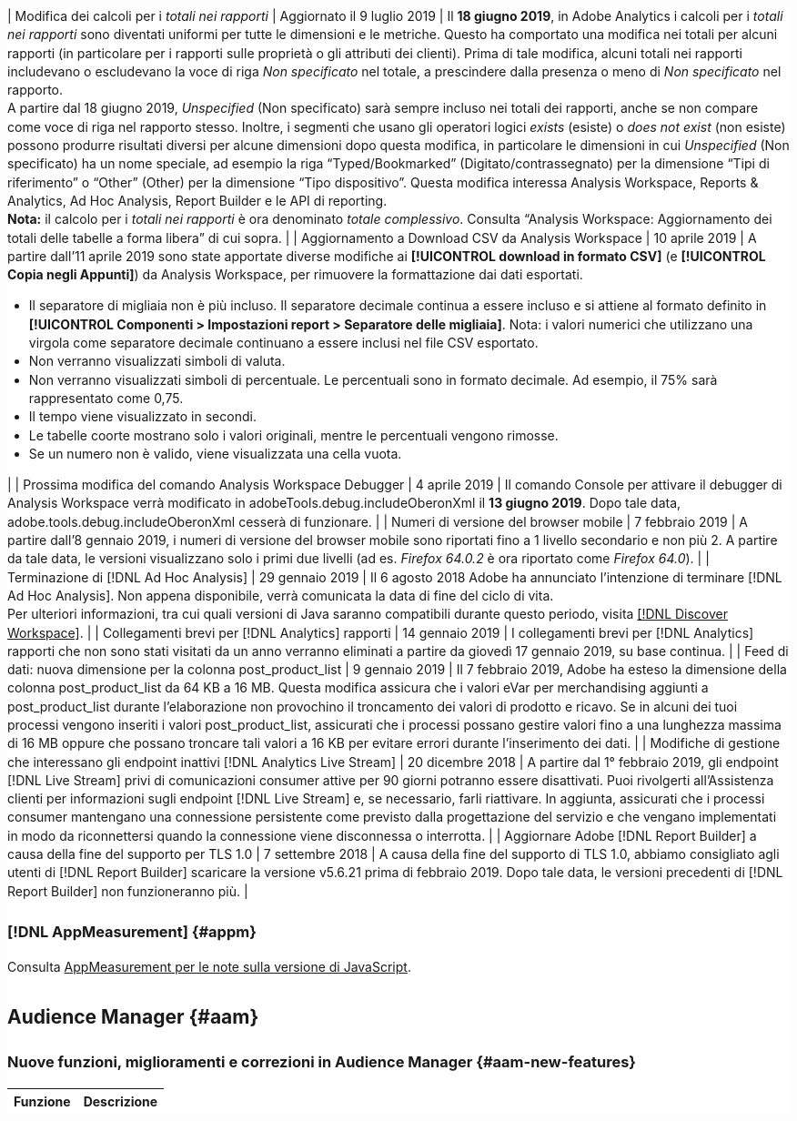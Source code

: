 | Modifica dei calcoli per i _totali nei rapporti_ | Aggiornato il 9 luglio 2019 | Il **18 giugno 2019**, in Adobe Analytics i calcoli per i _totali nei rapporti_ sono diventati uniformi per tutte le dimensioni e le metriche. Questo ha comportato una modifica nei totali per alcuni rapporti (in particolare per i rapporti sulle proprietà o gli attributi dei clienti). Prima di tale modifica, alcuni totali nei rapporti includevano o escludevano la voce di riga _Non specificato_ nel totale, a prescindere dalla presenza o meno di _Non specificato_ nel rapporto. <br/>A partire dal 18 giugno 2019, _Unspecified_ (Non specificato) sarà sempre incluso nei totali dei rapporti, anche se non compare come voce di riga nel rapporto stesso. Inoltre, i segmenti che usano gli operatori logici _exists_ (esiste) o _does not exist_ (non esiste) possono produrre risultati diversi per alcune dimensioni dopo questa modifica, in particolare le dimensioni in cui _Unspecified_ (Non specificato) ha un nome speciale, ad esempio la riga “Typed/Bookmarked” (Digitato/contrassegnato) per la dimensione “Tipi di riferimento” o “Other” (Other) per la dimensione “Tipo dispositivo”. Questa modifica interessa Analysis Workspace, Reports &amp; Analytics, Ad Hoc Analysis, Report Builder e le API di reporting.<br>**Nota:** il calcolo per i _totali nei rapporti_ è ora denominato _totale complessivo_. Consulta “Analysis Workspace: Aggiornamento dei totali delle tabelle a forma libera” di cui sopra. |
| Aggiornamento a Download CSV da Analysis Workspace | 10 aprile 2019 | A partire dall’11 aprile 2019 sono state apportate diverse modifiche ai **[!UICONTROL download in formato CSV]** (e **[!UICONTROL Copia negli Appunti]**) da Analysis Workspace, per rimuovere la formattazione dai dati esportati.  <ul><li>Il separatore di migliaia non è più incluso. Il separatore decimale continua a essere incluso e si attiene al formato definito in **[!UICONTROL Componenti > Impostazioni report > Separatore delle migliaia]**. Nota: i valori numerici che utilizzano una virgola come separatore decimale continuano a essere inclusi nel file CSV esportato.</li><li>Non verranno visualizzati simboli di valuta.</li><li>Non verranno visualizzati simboli di percentuale. Le percentuali sono in formato decimale. Ad esempio, il 75% sarà rappresentato come 0,75.</li><li>Il tempo viene visualizzato in secondi.</li><li>Le tabelle coorte mostrano solo i valori originali, mentre le percentuali vengono rimosse.</li><li>Se un numero non è valido, viene visualizzata una cella vuota.</li></ul> |
| Prossima modifica del comando Analysis Workspace Debugger | 4 aprile 2019 | Il comando Console per attivare il debugger di Analysis Workspace verrà modificato in adobeTools.debug.includeOberonXml il **13 giugno 2019**. Dopo tale data, adobe.tools.debug.includeOberonXml cesserà di funzionare. |
| Numeri di versione del browser mobile | 7 febbraio 2019 | A partire dall’8 gennaio 2019, i numeri di versione del browser mobile sono riportati fino a 1 livello secondario e non più 2. A partire da tale data, le versioni visualizzano solo i primi due livelli (ad es. _Firefox 64.0.2_ è ora riportato come _Firefox 64.0_). |
| Terminazione di [!DNL Ad Hoc Analysis] | 29 gennaio 2019 | Il 6 agosto 2018 Adobe ha annunciato l’intenzione di terminare [!DNL Ad Hoc Analysis]. Non appena disponibile, verrà comunicata la data di fine del ciclo di vita.<br/>Per ulteriori informazioni, tra cui quali versioni di Java saranno compatibili durante questo periodo, visita [[!DNL Discover Workspace]](https://adobe.ly/discoverworkspace). |
| Collegamenti brevi per [!DNL Analytics] rapporti | 14 gennaio 2019 | I collegamenti brevi per [!DNL Analytics] rapporti che non sono stati visitati da un anno verranno eliminati a partire da giovedì 17 gennaio 2019, su base continua. |
| Feed di dati: nuova dimensione per la colonna post_product_list | 9 gennaio 2019 | Il 7 febbraio 2019, Adobe ha esteso la dimensione della colonna post_product_list da 64 KB a 16 MB. Questa modifica assicura che i valori eVar per merchandising aggiunti a post_product_list durante l’elaborazione non provochino il troncamento dei valori di prodotto e ricavo. Se in alcuni dei tuoi processi vengono inseriti i valori post_product_list, assicurati che i processi possano gestire valori fino a una lunghezza massima di 16 MB oppure che possano troncare tali valori a 16 KB per evitare errori durante l’inserimento dei dati. |
| Modifiche di gestione che interessano gli endpoint inattivi [!DNL Analytics Live Stream] | 20 dicembre 2018 | A partire dal 1° febbraio 2019, gli endpoint [!DNL Live Stream] privi di comunicazioni consumer attive per 90 giorni potranno essere disattivati. Puoi rivolgerti all’Assistenza clienti per informazioni sugli endpoint [!DNL Live Stream] e, se necessario, farli riattivare. In aggiunta, assicurati che i processi consumer mantengano una connessione persistente come previsto dalla progettazione del servizio e che vengano implementati in modo da riconnettersi quando la connessione viene disconnessa o interrotta. |
| Aggiornare Adobe [!DNL Report Builder] a causa della fine del supporto per TLS 1.0 | 7 settembre 2018 | A causa della fine del supporto di TLS 1.0, abbiamo consigliato agli utenti di [!DNL Report Builder] scaricare la versione v5.6.21 prima di febbraio 2019. Dopo tale data, le versioni precedenti di [!DNL Report Builder] non funzioneranno più. |

### [!DNL AppMeasurement] {#appm}

Consulta [AppMeasurement per le note sulla versione di JavaScript](https://experienceleague.corp.adobe.com/docs/analytics/implementation/appmeasurement-updates.html).

## Audience Manager {#aam}

### Nuove funzioni, miglioramenti e correzioni in Audience Manager {#aam-new-features}

| Funzione | Descrizione |
|--- |----|